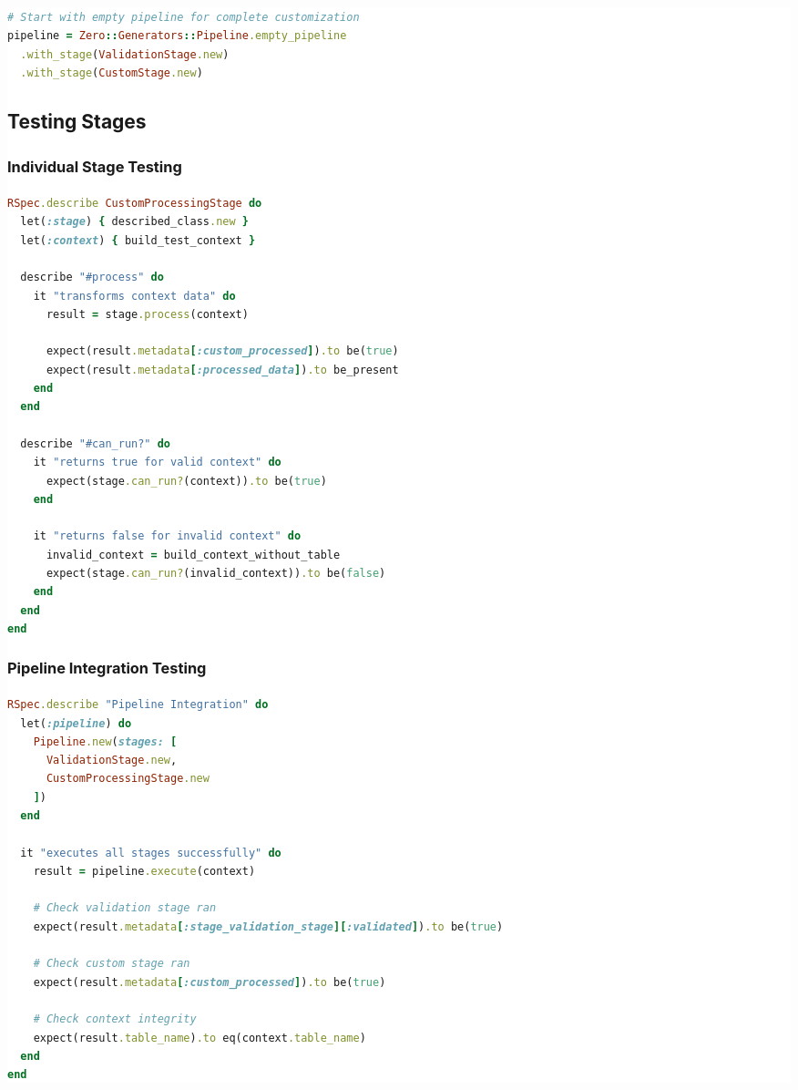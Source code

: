 ```ruby
# Start with empty pipeline for complete customization
pipeline = Zero::Generators::Pipeline.empty_pipeline
  .with_stage(ValidationStage.new)
  .with_stage(CustomStage.new)
```

## Testing Stages

### Individual Stage Testing

```ruby
RSpec.describe CustomProcessingStage do
  let(:stage) { described_class.new }
  let(:context) { build_test_context }
  
  describe "#process" do
    it "transforms context data" do
      result = stage.process(context)
      
      expect(result.metadata[:custom_processed]).to be(true)
      expect(result.metadata[:processed_data]).to be_present
    end
  end
  
  describe "#can_run?" do
    it "returns true for valid context" do
      expect(stage.can_run?(context)).to be(true)
    end
    
    it "returns false for invalid context" do
      invalid_context = build_context_without_table
      expect(stage.can_run?(invalid_context)).to be(false)
    end
  end
end
```

### Pipeline Integration Testing

```ruby
RSpec.describe "Pipeline Integration" do
  let(:pipeline) do
    Pipeline.new(stages: [
      ValidationStage.new,
      CustomProcessingStage.new
    ])
  end
  
  it "executes all stages successfully" do
    result = pipeline.execute(context)
    
    # Check validation stage ran
    expect(result.metadata[:stage_validation_stage][:validated]).to be(true)
    
    # Check custom stage ran
    expect(result.metadata[:custom_processed]).to be(true)
    
    # Check context integrity
    expect(result.table_name).to eq(context.table_name)
  end
end
```
